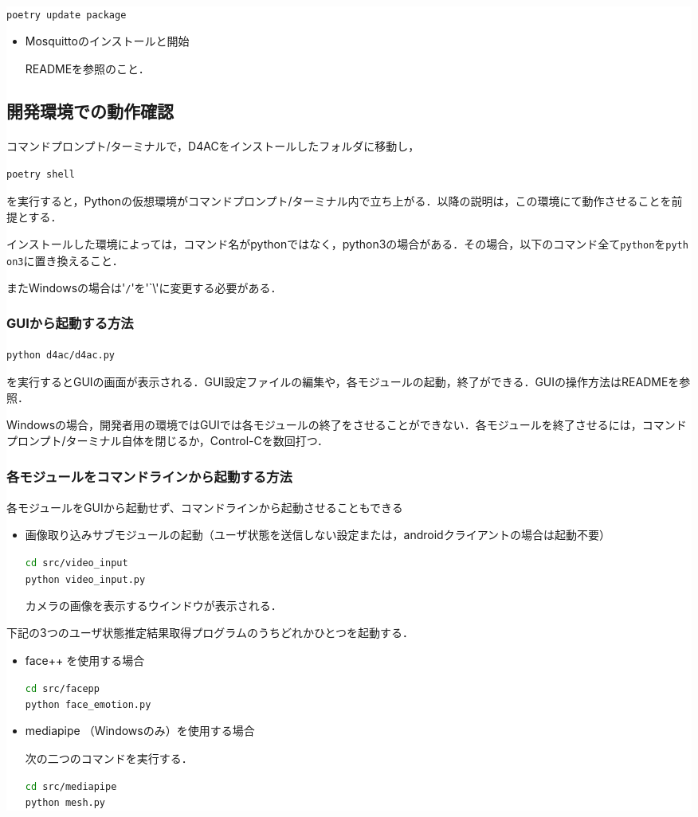   ```sh
  poetry update package
  ```

- Mosquittoのインストールと開始

  READMEを参照のこと．

## 開発環境での動作確認

コマンドプロンプト/ターミナルで，D4ACをインストールしたフォルダに移動し，

```sh
poetry shell
```

を実行すると，Pythonの仮想環境がコマンドプロンプト/ターミナル内で立ち上がる．以降の説明は，この環境にて動作させることを前提とする．

インストールした環境によっては，コマンド名がpythonではなく，python3の場合がある．その場合，以下のコマンド全て`python`を`python3`に置き換えること．

またWindowsの場合は'`/`'を'`\\'に変更する必要がある．

### GUIから起動する方法

```sh
python d4ac/d4ac.py
```

を実行するとGUIの画面が表示される．GUI設定ファイルの編集や，各モジュールの起動，終了ができる．GUIの操作方法はREADMEを参照．

Windowsの場合，開発者用の環境ではGUIでは各モジュールの終了をさせることができない．各モジュールを終了させるには，コマンドプロンプト/ターミナル自体を閉じるか，Control-Cを数回打つ．

### 各モジュールをコマンドラインから起動する方法

各モジュールをGUIから起動せず、コマンドラインから起動させることもできる

- 画像取り込みサブモジュールの起動（ユーザ状態を送信しない設定または，androidクライアントの場合は起動不要）

  ```sh
  cd src/video_input
  python video_input.py
  ```

  カメラの画像を表示するウインドウが表示される．

下記の3つのユーザ状態推定結果取得プログラムのうちどれかひとつを起動する．

- face++ を使用する場合
  
  ```sh
  cd src/facepp
  python face_emotion.py
  ```
  
- mediapipe （Windowsのみ）を使用する場合

  次の二つのコマンドを実行する．

  ```sh
  cd src/mediapipe
  python mesh.py
  ```
